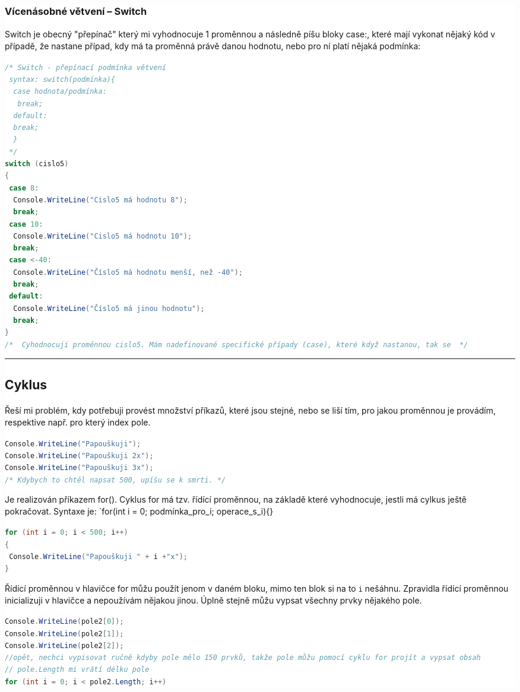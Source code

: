 ### Vícenásobné větvení – Switch
Switch je obecný "přepínač" který mi vyhodnocuje 1 proměnnou a následně píšu bloky case:, které mají vykonat nějaký kód v případě, že nastane případ, kdy má ta proměnná právě danou hodnotu, nebo pro ní platí nějaká podmínka:
```cs
/* Switch - přepínací podmínka větvení
 syntax: switch(podmínka){
  case hodnota/podmínka:
   break;
  default:
  break;
  }
 */
switch (cislo5)
{
 case 8:
  Console.WriteLine("Cislo5 má hodnotu 8");
  break;
 case 10:
  Console.WriteLine("Cislo5 má hodnotu 10");
  break;
 case <-40:
  Console.WriteLine("Číslo5 má hodnotu menší, než -40");
  break;
 default:
  Console.WriteLine("Číslo5 má jinou hodnotu");
  break;
}
/*  Cyhodnocuji proměnnou cislo5. Mám nadefinované specifické případy (case), které když nastanou, tak se  */
```
***
## Cyklus
Řeší mi problém, kdy potřebuji provést množství příkazů, které jsou stejné, nebo se liší tím, pro jakou proměnnou je provádím, respektive např. pro který index pole.
```cs
Console.WriteLine("Papouškuji");
Console.WriteLine("Papouškuji 2x");
Console.WriteLine("Papouškuji 3x");
/* Kdybych to chtěl napsat 500, upíšu se k smrti. */
```

Je realizován příkazem for().
Cyklus for má tzv. řídící proměnnou, na základě které vyhodnocuje, jestli má cylkus ještě pokračovat.
Syntaxe je: `for(int i = 0; podmínka_pro_i; operace_s_i){}
```cs
for (int i = 0; i < 500; i++)
{
 Console.WriteLine("Papouškuji " + i +"x");
}
```
Řídící proměnnou v hlavičce for můžu použít jenom v daném bloku, mimo ten blok si na to `i` nešáhnu. Zpravidla řídící proměnnou inicializuji v hlavičce a nepoužívám nějakou jinou.
Úplně stejně můžu vypsat všechny prvky nějakého pole.
```cs
Console.WriteLine(pole2[0]);
Console.WriteLine(pole2[1]);
Console.WriteLine(pole2[2]);
//opět, nechci vypisovat ručně kdyby pole mělo 150 prvků, takže pole můžu pomocí cyklu for projít a vypsat obsah
// pole.Length mi vrátí délku pole
for (int i = 0; i < pole2.Length; i++)
```